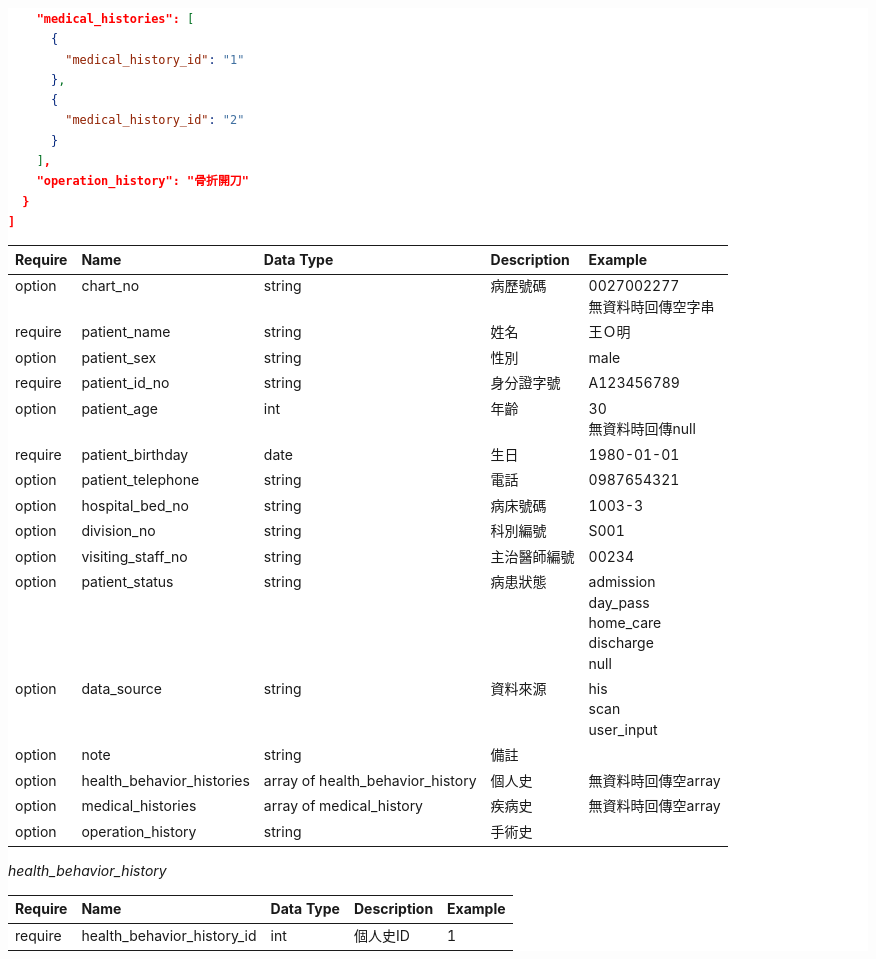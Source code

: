 ```json
    "medical_histories": [
      {
        "medical_history_id": "1"
      },
      {
        "medical_history_id": "2"
      }
    ],
    "operation_history": "骨折開刀"
  }
]
```

|Require|Name|Data Type|Description|Example|
|:-|:-|:-|:-|:-|
|option|chart_no|string|病歷號碼|0027002277<br>無資料時回傳空字串|
|require|patient_name|string|姓名|王Ｏ明|
|option|patient_sex|string|性別|male|
|require|patient_id_no|string|身分證字號|A123456789|
|option|patient_age|int|年齡|30<br>無資料時回傳null|
|require|patient_birthday|date|生日|1980-01-01|
|option|patient_telephone|string|電話|0987654321|
|option|hospital_bed_no|string|病床號碼|1003-3|
|option|division_no|string|科別編號|S001|
|option|visiting_staff_no|string|主治醫師編號|00234|
|option|patient_status|string|病患狀態|admission<br>day_pass<br>home_care<br>discharge<br>null|
|option|data_source|string|資料來源|his<br>scan<br>user_input|
|option|note|string|備註||
|option|health_behavior_histories|array of health_behavior_history|個人史|無資料時回傳空array|
|option|medical_histories|array of medical_history|疾病史|無資料時回傳空array|
|option|operation_history|string|手術史||

*health_behavior_history*

|Require|Name|Data Type|Description|Example|
|:-|:-|:-|:-|:-|
|require|health_behavior_history_id|int|個人史ID|1|
